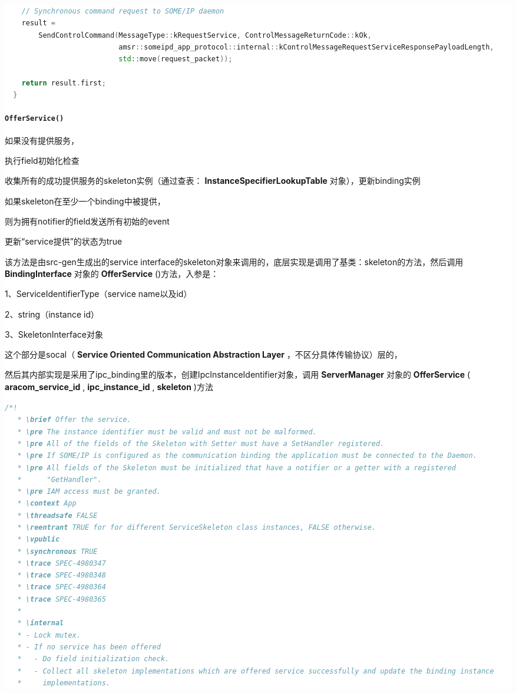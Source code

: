 ```cpp
    // Synchronous command request to SOME/IP daemon
    result =
        SendControlCommand(MessageType::kRequestService, ControlMessageReturnCode::kOk,
                           amsr::someipd_app_protocol::internal::kControlMessageRequestServiceResponsePayloadLength,
                           std::move(request_packet));

    return result.first;
  }
```



#### `OfferService()`

如果没有提供服务，

执行field初始化检查

收集所有的成功提供服务的skeleton实例（通过查表：  **InstanceSpecifierLookupTable**  对象），更新binding实例

如果skeleton在至少一个binding中被提供，

则为拥有notifier的field发送所有初始的event

更新“service提供”的状态为true



该方法是由src-gen生成出的service interface的skeleton对象来调用的，底层实现是调用了基类：skeleton的方法，然后调用  **BindingInterface**  对象的  **OfferService**  ()方法，入参是：

1、ServiceIdentifierType（service name以及id）

2、string（instance id）

3、SkeletonInterface对象

这个部分是socal（  **Service Oriented Communication Abstraction Layer**  ，不区分具体传输协议）层的，

然后其内部实现是采用了ipc_binding里的版本，创建IpcInstanceIdentifier对象，调用  **ServerManager**  对象的  **OfferService**  (  **aracom_service_id**  ,   **ipc_instance_id**  ,   **skeleton**  )方法

```cpp
/*!
   * \brief Offer the service.
   * \pre The instance identifier must be valid and must not be malformed.
   * \pre All of the fields of the Skeleton with Setter must have a SetHandler registered.
   * \pre If SOME/IP is configured as the communication binding the application must be connected to the Daemon.
   * \pre All fields of the Skeleton must be initialized that have a notifier or a getter with a registered
   *      "GetHandler".
   * \pre IAM access must be granted.
   * \context App
   * \threadsafe FALSE
   * \reentrant TRUE for for different ServiceSkeleton class instances, FALSE otherwise.
   * \vpublic
   * \synchronous TRUE
   * \trace SPEC-4980347
   * \trace SPEC-4980348
   * \trace SPEC-4980364
   * \trace SPEC-4980365
   *
   * \internal
   * - Lock mutex.
   * - If no service has been offered
   *   - Do field initialization check.
   *   - Collect all skeleton implementations which are offered service successfully and update the binding instance
   *     implementations.
```